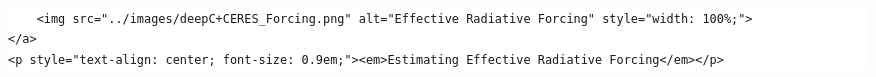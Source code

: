         <img src="../images/deepC+CERES_Forcing.png" alt="Effective Radiative Forcing" style="width: 100%;">
    </a>
    <p style="text-align: center; font-size: 0.9em;"><em>Estimating Effective Radiative Forcing</em></p>
</div>
